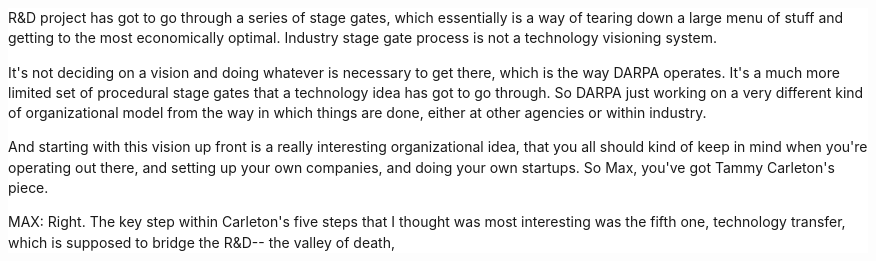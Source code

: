  <span m="502320">R&amp;D</span> <span m="502830">project</span> <span m="503310">has</span>
  <span m="503460">got</span> <span m="503650">to</span> <span m="503730">go</span>
  <span m="503880">through</span> <span m="504090">a</span> <span m="504180">series</span>
  <span m="504690">of</span> <span m="504810">stage</span> <span m="505290">gates,</span>
  <span m="506430">which</span> <span m="506670">essentially</span> <span m="509400">is</span>
  <span m="509580">a</span> <span m="509640">way</span> <span m="510060">of</span>
  <span m="513150">tearing</span> <span m="513570">down</span> <span m="513870">a</span>
  <span m="513929">large</span> <span m="514260">menu</span> <span m="514530">of</span>
  <span m="514620">stuff</span> <span m="514890">and</span> <span m="514980">getting</span>
  <span m="515309">to</span> <span m="515460">the</span> <span m="515730">most</span>
  <span m="516059">economically</span> <span m="516750">optimal.</span> <span m="519270">Industry</span>
  <span m="519750">stage</span> <span m="520140">gate</span> <span m="520320">process</span>
  <span m="520880">is</span> <span m="521039">not</span> <span m="521370">a</span>
  <span m="521490">technology</span> <span m="522150">visioning</span> <span m="522659">system.</span></p><p><span
  m="525940">It's</span> <span m="526150">not</span> <span m="527200">deciding</span>
  <span m="527710">on</span> <span m="527800">a</span> <span m="527860">vision</span>
  <span m="528250">and</span> <span m="528370">doing</span> <span m="528640">whatever</span>
  <span m="528940">is</span> <span m="529000">necessary</span> <span m="529390">to</span>
  <span m="529510">get</span> <span m="529750">there,</span> <span m="530050">which</span>
  <span m="530290">is the</span> <span m="530410">way</span> <span m="530560">DARPA</span>
  <span m="530920">operates.</span> <span m="532000">It's</span> <span m="532150">a</span>
  <span m="532240">much</span> <span m="532510">more</span> <span m="532690">limited</span>
  <span m="533260">set</span> <span m="533590">of</span> <span m="533650">procedural</span>
  <span m="534250">stage</span> <span m="534610">gates</span> <span m="535240">that</span>
  <span m="535510">a</span> <span m="535990">technology</span> <span m="536590">idea
  has</span> <span m="536970">got</span> <span m="537120">to</span> <span m="537220">go</span>
  <span m="537400">through.</span> <span m="537670">So</span> <span m="538720">DARPA</span>
  <span m="539350">just</span> <span m="539590">working</span> <span m="540010">on</span>
  <span m="540130">a</span> <span m="540190">very</span> <span m="540880">different</span>
  <span m="541330">kind</span> <span m="541570">of</span> <span m="541690">organizational</span>
  <span m="542470">model</span> <span m="542950">from</span> <span m="543160">the</span>
  <span m="543250">way</span> <span m="543400">in</span> <span m="543490">which</span>
  <span m="543670">things</span> <span m="544000">are</span> <span m="544060">done,</span>
  <span m="544390">either</span> <span m="544660">at</span> <span m="544780">other</span>
  <span m="545050">agencies</span> <span m="551230">or</span> <span m="551440">within</span>
  <span m="551830">industry.</span></p><p><span m="553030">And</span> <span m="553180">starting</span>
  <span m="553570">with</span> <span m="553690">this</span> <span m="553870">vision</span>
  <span m="554230">up</span> <span m="554380">front</span> <span m="555100">is</span>
  <span m="555220">a</span> <span m="555280">really</span> <span m="555880">interesting</span>
  <span m="556510">organizational</span> <span m="557350">idea,</span> <span m="558850">that</span>
  <span m="559210">you</span> <span m="559420">all</span> <span m="559540">should</span>
  <span m="559840">kind</span> <span m="560050">of</span> <span m="560110">keep</span>
  <span m="560320">in</span> <span m="560410">mind</span> <span m="560860">when</span>
  <span m="561040">you're</span> <span m="562270">operating</span> <span m="562780">out</span>
  <span m="562930">there,</span> <span m="563440">and</span> <span m="563560">setting</span>
  <span m="563860">up</span> <span m="563980">your</span> <span m="564100">own</span>
  <span m="564220">companies,</span> <span m="564820">and</span> <span m="565720">doing</span>
  <span m="565930">your</span> <span m="566050">own</span> <span m="566170">startups.</span>
  <span m="567490">So</span> <span m="567700">Max,</span> <span m="568060">you've</span>
  <span m="568210">got</span> <span m="569210">Tammy</span> <span m="569530">Carleton's</span>
  <span m="569920">piece.</span></p><p><span m="570450">MAX:</span> <span m="570505">Right.</span>
  <span m="571240">The</span> <span m="571390">key</span> <span m="571810">step</span>
  <span m="572230">within</span> <span m="572530">Carleton's</span> <span m="576040">five</span>
  <span m="576430">steps</span> <span m="576880">that</span> <span m="577000">I</span>
  <span m="577150">thought</span> <span m="577360">was</span> <span m="577480">most</span>
  <span m="577690">interesting</span> <span m="578080">was</span> <span m="578200">the</span>
  <span m="578290">fifth</span> <span m="578590">one,</span> <span m="578830">technology</span>
  <span m="579370">transfer,</span> <span m="579880">which</span> <span m="580060">is</span>
  <span m="580120">supposed</span> <span m="580360">to</span> <span m="580450">bridge</span>
  <span m="582370">the</span> <span m="582640">R&amp;D--</span> <span m="584200">the</span>
  <span m="584320">valley</span> <span m="584710">of</span> <span m="584830">death,</span>